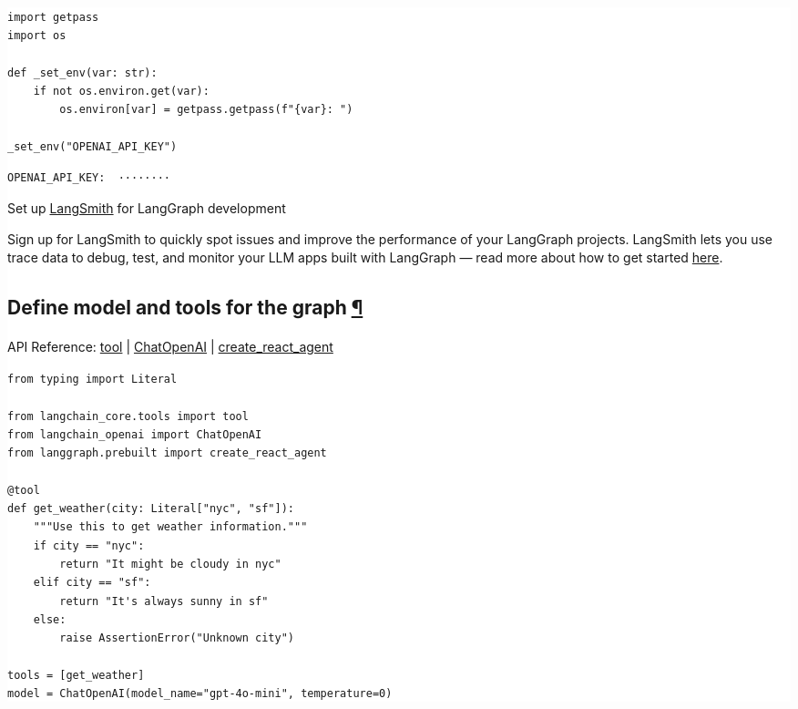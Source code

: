 ```md-code__content
import getpass
import os

def _set_env(var: str):
    if not os.environ.get(var):
        os.environ[var] = getpass.getpass(f"{var}: ")

_set_env("OPENAI_API_KEY")

```

```md-code__content
OPENAI_API_KEY:  ········

```

Set up [LangSmith](https://smith.langchain.com/) for LangGraph development

Sign up for LangSmith to quickly spot issues and improve the performance of your LangGraph projects. LangSmith lets you use trace data to debug, test, and monitor your LLM apps built with LangGraph — read more about how to get started [here](https://docs.smith.langchain.com/).


## Define model and tools for the graph [¶](https://langchain-ai.github.io/langgraph/how-tos/persistence_mongodb/\#define-model-and-tools-for-the-graph "Permanent link")

API Reference: [tool](https://python.langchain.com/api_reference/core/tools/langchain_core.tools.convert.tool.html) \| [ChatOpenAI](https://python.langchain.com/api_reference/openai/chat_models/langchain_openai.chat_models.base.ChatOpenAI.html) \| [create\_react\_agent](https://langchain-ai.github.io/langgraph/reference/prebuilt/#langgraph.prebuilt.chat_agent_executor.create_react_agent)

```md-code__content
from typing import Literal

from langchain_core.tools import tool
from langchain_openai import ChatOpenAI
from langgraph.prebuilt import create_react_agent

@tool
def get_weather(city: Literal["nyc", "sf"]):
    """Use this to get weather information."""
    if city == "nyc":
        return "It might be cloudy in nyc"
    elif city == "sf":
        return "It's always sunny in sf"
    else:
        raise AssertionError("Unknown city")

tools = [get_weather]
model = ChatOpenAI(model_name="gpt-4o-mini", temperature=0)

```
